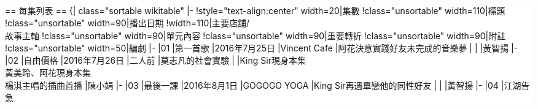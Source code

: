 == 每集列表 ==
{| class="sortable wikitable"
|-
!style="text-align:center" width=20|集數
!class="unsortable" width=110|標題
!class="unsortable" width=90|播出日期
!width=110|主要店舖/<br>故事主軸
!class="unsortable" width=90|單元內容
!class="unsortable" width=90|重要轉折
!class="unsortable" width=90|附註
!class="unsortable" width=50|編劇
|-
|01
|第一首歌
|2016年7月25日
|Vincent Cafe
|阿花決意實踐好友未完成的音樂夢
|
|
|黃智揚
|-
|02
|自由價格
|2016年7月26日
|二人前
|莫志凡的社會實驗
|
|King Sir現身本集<br>黃美玲、阿花現身本集<br>楊淇主唱的插曲首播
|陳小娟
|-
|03
|最後一課
|2016年8月1日
|GOGOGO YOGA
|King Sir再遇單戀他的同性好友
|
|
|黃智揚
|-
|04
|江湖告急